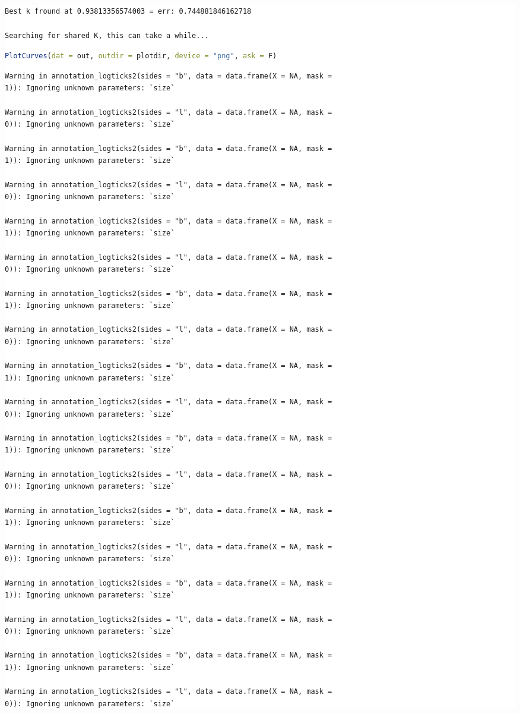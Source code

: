     Best k fround at 0.93813356574003 = err: 0.744881846162718

    Searching for shared K, this can take a while...

``` r
PlotCurves(dat = out, outdir = plotdir, device = "png", ask = F)
```

    Warning in annotation_logticks2(sides = "b", data = data.frame(X = NA, mask =
    1)): Ignoring unknown parameters: `size`

    Warning in annotation_logticks2(sides = "l", data = data.frame(X = NA, mask =
    0)): Ignoring unknown parameters: `size`

    Warning in annotation_logticks2(sides = "b", data = data.frame(X = NA, mask =
    1)): Ignoring unknown parameters: `size`

    Warning in annotation_logticks2(sides = "l", data = data.frame(X = NA, mask =
    0)): Ignoring unknown parameters: `size`

    Warning in annotation_logticks2(sides = "b", data = data.frame(X = NA, mask =
    1)): Ignoring unknown parameters: `size`

    Warning in annotation_logticks2(sides = "l", data = data.frame(X = NA, mask =
    0)): Ignoring unknown parameters: `size`

    Warning in annotation_logticks2(sides = "b", data = data.frame(X = NA, mask =
    1)): Ignoring unknown parameters: `size`

    Warning in annotation_logticks2(sides = "l", data = data.frame(X = NA, mask =
    0)): Ignoring unknown parameters: `size`

    Warning in annotation_logticks2(sides = "b", data = data.frame(X = NA, mask =
    1)): Ignoring unknown parameters: `size`

    Warning in annotation_logticks2(sides = "l", data = data.frame(X = NA, mask =
    0)): Ignoring unknown parameters: `size`

    Warning in annotation_logticks2(sides = "b", data = data.frame(X = NA, mask =
    1)): Ignoring unknown parameters: `size`

    Warning in annotation_logticks2(sides = "l", data = data.frame(X = NA, mask =
    0)): Ignoring unknown parameters: `size`

    Warning in annotation_logticks2(sides = "b", data = data.frame(X = NA, mask =
    1)): Ignoring unknown parameters: `size`

    Warning in annotation_logticks2(sides = "l", data = data.frame(X = NA, mask =
    0)): Ignoring unknown parameters: `size`

    Warning in annotation_logticks2(sides = "b", data = data.frame(X = NA, mask =
    1)): Ignoring unknown parameters: `size`

    Warning in annotation_logticks2(sides = "l", data = data.frame(X = NA, mask =
    0)): Ignoring unknown parameters: `size`

    Warning in annotation_logticks2(sides = "b", data = data.frame(X = NA, mask =
    1)): Ignoring unknown parameters: `size`

    Warning in annotation_logticks2(sides = "l", data = data.frame(X = NA, mask =
    0)): Ignoring unknown parameters: `size`
